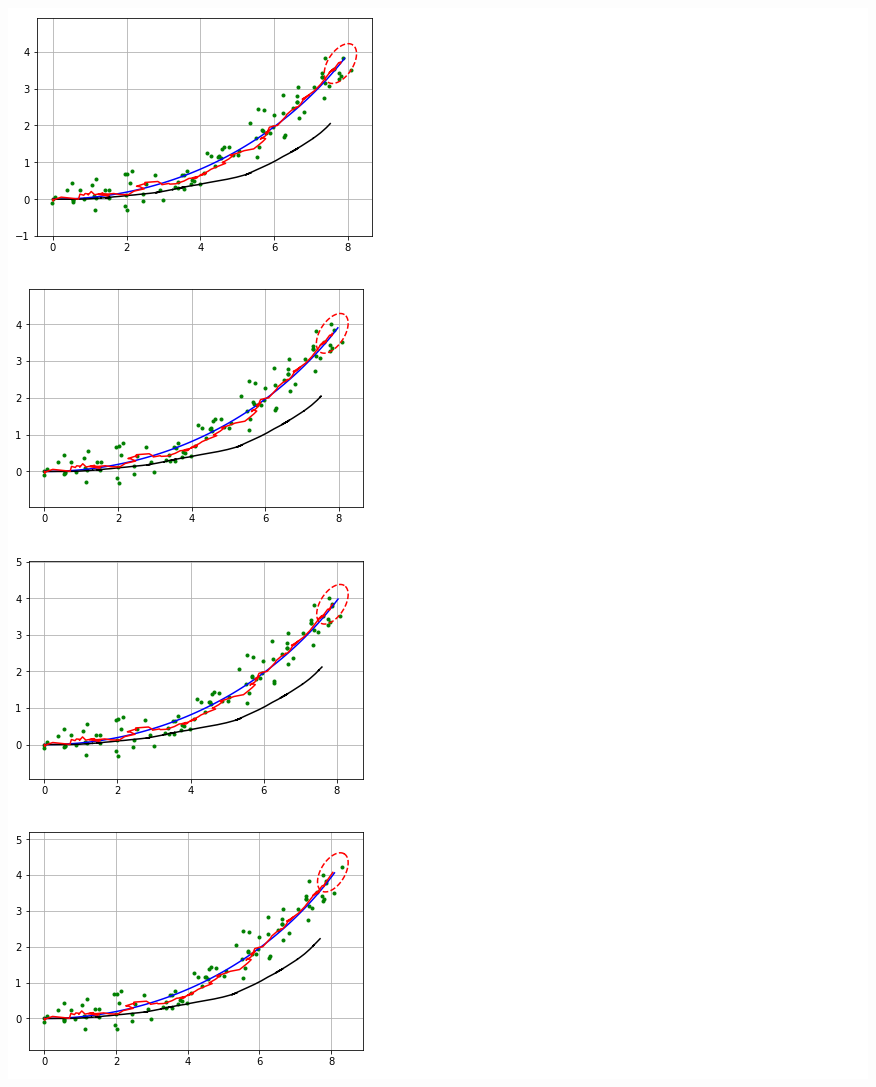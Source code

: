

![png](1_Extended_Kalman_Filter_files/1_Extended_Kalman_Filter_11_91.png)



![png](1_Extended_Kalman_Filter_files/1_Extended_Kalman_Filter_11_92.png)



![png](1_Extended_Kalman_Filter_files/1_Extended_Kalman_Filter_11_93.png)



![png](1_Extended_Kalman_Filter_files/1_Extended_Kalman_Filter_11_94.png)
